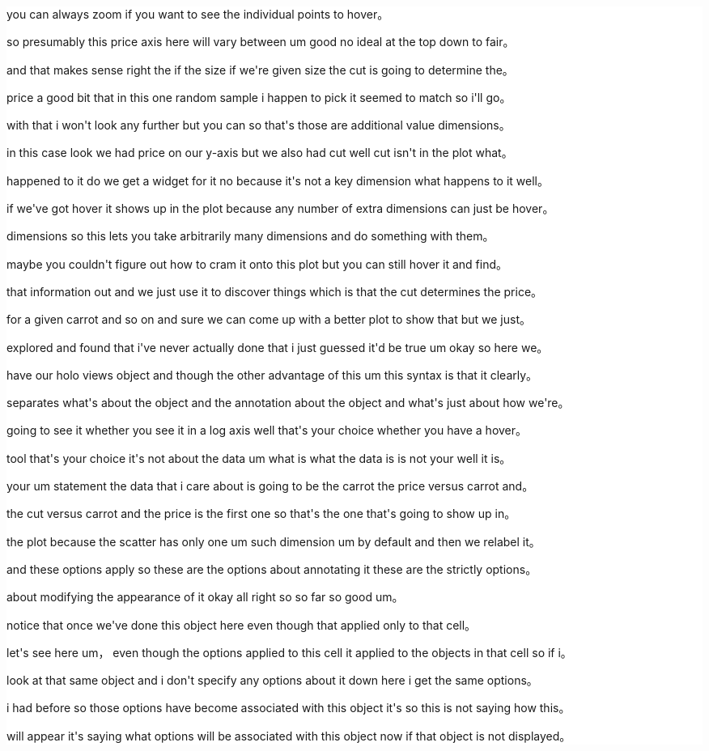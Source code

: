 you can always zoom if you want to see the individual points to hover。

 so presumably this price axis here will vary between um good no ideal at the top down to fair。

 and that makes sense right the if the size if we're given size the cut is going to determine the。

 price a good bit that in this one random sample i happen to pick it seemed to match so i'll go。

 with that i won't look any further but you can so that's those are additional value dimensions。

 in this case look we had price on our y-axis but we also had cut well cut isn't in the plot what。

 happened to it do we get a widget for it no because it's not a key dimension what happens to it well。

 if we've got hover it shows up in the plot because any number of extra dimensions can just be hover。

 dimensions so this lets you take arbitrarily many dimensions and do something with them。

 maybe you couldn't figure out how to cram it onto this plot but you can still hover it and find。

 that information out and we just use it to discover things which is that the cut determines the price。

 for a given carrot and so on and sure we can come up with a better plot to show that but we just。

 explored and found that i've never actually done that i just guessed it'd be true um okay so here we。

 have our holo views object and though the other advantage of this um this syntax is that it clearly。

 separates what's about the object and the annotation about the object and what's just about how we're。

 going to see it whether you see it in a log axis well that's your choice whether you have a hover。

 tool that's your choice it's not about the data um what is what the data is is not your well it is。

 your um statement the data that i care about is going to be the carrot the price versus carrot and。

 the cut versus carrot and the price is the first one so that's the one that's going to show up in。

 the plot because the scatter has only one um such dimension um by default and then we relabel it。

 and these options apply so these are the options about annotating it these are the strictly options。

 about modifying the appearance of it okay all right so so far so good um。

 notice that once we've done this object here even though that applied only to that cell。

 let's see here um， even though the options applied to this cell it applied to the objects in that cell so if i。

 look at that same object and i don't specify any options about it down here i get the same options。

 i had before so those options have become associated with this object it's so this is not saying how this。

 will appear it's saying what options will be associated with this object now if that object is not displayed。
